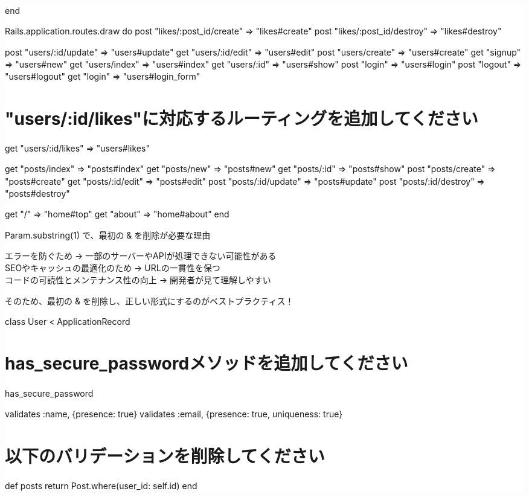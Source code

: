 end
```
```
Rails.application.routes.draw do
  post "likes/:post_id/create" => "likes#create"
  post "likes/:post_id/destroy" => "likes#destroy"

  post "users/:id/update" => "users#update"
  get "users/:id/edit" => "users#edit"
  post "users/create" => "users#create"
  get "signup" => "users#new"
  get "users/index" => "users#index"
  get "users/:id" => "users#show"
  post "login" => "users#login"
  post "logout" => "users#logout"
  get "login" => "users#login_form"
  # "users/:id/likes"に対応するルーティングを追加してください
  get "users/:id/likes" => "users#likes"

  get "posts/index" => "posts#index"
  get "posts/new" => "posts#new"
  get "posts/:id" => "posts#show"
  post "posts/create" => "posts#create"
  get "posts/:id/edit" => "posts#edit"
  post "posts/:id/update" => "posts#update"
  post "posts/:id/destroy" => "posts#destroy"

  get "/" => "home#top"
  get "about" => "home#about"
end
```
```
Param.substring(1) で、最初の & を削除が必要な理由  


 エラーを防ぐため → 一部のサーバーやAPIが処理できない可能性がある  
 SEOやキャッシュの最適化のため → URLの一貫性を保つ  
コードの可読性とメンテナンス性の向上 → 開発者が見て理解しやすい  

そのため、最初の & を削除し、正しい形式にするのがベストプラクティス！   
```
```
class User < ApplicationRecord
  # has_secure_passwordメソッドを追加してください
  has_secure_password
  
  validates :name, {presence: true}
  validates :email, {presence: true, uniqueness: true}
  # 以下のバリデーションを削除してください
 
  
  def posts
    return Post.where(user_id: self.id)
  end
  
